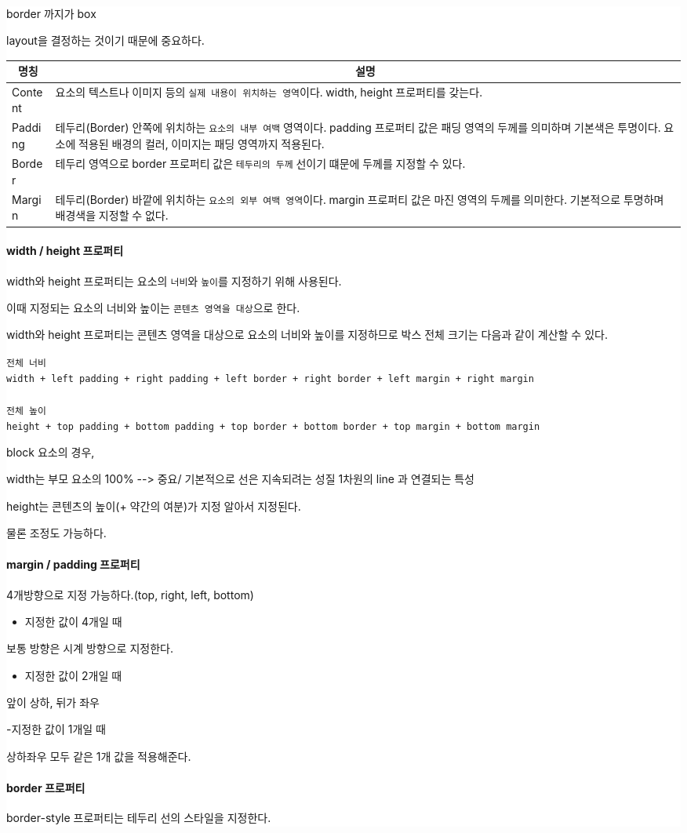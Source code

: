 border 까지가 box 

layout을 결정하는 것이기 때문에 중요하다.

|명칭|	설명|
|--|--|
|Content| 요소의 텍스트나 이미지 등의 `실제 내용이 위치하는 영역`이다. width, height 프로퍼티를 갖는다.|
|Padding| 테두리(Border) 안쪽에 위치하는 `요소의 내부 여백` 영역이다. padding 프로퍼티 값은 패딩 영역의 두께를 의미하며 기본색은 투명이다. 요소에 적용된 배경의 컬러, 이미지는 패딩 영역까지 적용된다.|
|Border|테두리 영역으로 border 프로퍼티 값은 `테두리의 두께` 선이기 떄문에 두께를 지정할 수 있다.|
|Margin|테두리(Border) 바깥에 위치하는 `요소의 외부 여백 영역`이다. margin 프로퍼티 값은 마진 영역의 두께를 의미한다. 기본적으로 투명하며 배경색을 지정할 수 없다.|


####  width / height 프로퍼티


width와 height 프로퍼티는 요소의 `너비`와 `높이`를 지정하기 위해 사용된다. 

이때 지정되는 요소의 너비와 높이는 `콘텐츠 영역을 대상`으로 한다.

width와 height 프로퍼티는 콘텐츠 영역을 대상으로 요소의 너비와 높이를 지정하므로 박스 전체 크기는 다음과 같이 계산할 수 있다.

```
전체 너비
width + left padding + right padding + left border + right border + left margin + right margin

전체 높이
height + top padding + bottom padding + top border + bottom border + top margin + bottom margin
```

block 요소의 경우, 

width는 부모 요소의 100% --> 중요/ 기본적으로 선은 지속되려는 성질 1차원의 line 과 연결되는 특성

height는 콘텐츠의 높이(+ 약간의 여분)가 지정 알아서 지정된다.

물론 조정도 가능하다.


####  margin / padding 프로퍼티


4개방향으로 지정 가능하다.(top, right, left, bottom)

- 지정한 값이 4개일 때

보통 방향은 시계 방향으로 지정한다.

- 지정한 값이 2개일 때

앞이 상하, 뒤가 좌우

-지정한 값이 1개일 때

상하좌우 모두 같은 1개 값을 적용해준다.


#### border 프로퍼티

border-style 프로퍼티는 테두리 선의 스타일을 지정한다.
